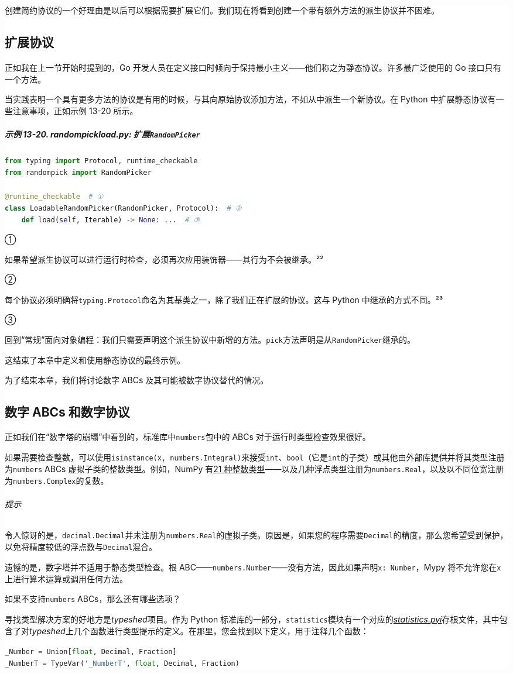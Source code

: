 创建简约协议的一个好理由是以后可以根据需要扩展它们。我们现在将看到创建一个带有额外方法的派生协议并不困难。

## 扩展协议

正如我在上一节开始时提到的，Go 开发人员在定义接口时倾向于保持最小主义——他们称之为静态协议。许多最广泛使用的 Go 接口只有一个方法。

当实践表明一个具有更多方法的协议是有用的时候，与其向原始协议添加方法，不如从中派生一个新协议。在 Python 中扩展静态协议有一些注意事项，正如示例 13-20 所示。

##### 示例 13-20\. *randompickload.py*: 扩展`RandomPicker`

```py
from typing import Protocol, runtime_checkable
from randompick import RandomPicker

@runtime_checkable  # ①
class LoadableRandomPicker(RandomPicker, Protocol):  # ②
    def load(self, Iterable) -> None: ...  # ③
```

①

如果希望派生协议可以进行运行时检查，必须再次应用装饰器——其行为不会被继承。²²

②

每个协议必须明确将`typing.Protocol`命名为其基类之一，除了我们正在扩展的协议。这与 Python 中继承的方式不同。²³

③

回到“常规”面向对象编程：我们只需要声明这个派生协议中新增的方法。`pick`方法声明是从`RandomPicker`继承的。

这结束了本章中定义和使用静态协议的最终示例。

为了结束本章，我们将讨论数字 ABCs 及其可能被数字协议替代的情况。

## 数字 ABCs 和数字协议

正如我们在“数字塔的崩塌”中看到的，标准库中`numbers`包中的 ABCs 对于运行时类型检查效果很好。

如果需要检查整数，可以使用`isinstance(x, numbers.Integral)`来接受`int`、`bool`（它是`int`的子类）或其他由外部库提供并将其类型注册为`numbers` ABCs 虚拟子类的整数类型。例如，NumPy 有[21 种整数类型](https://fpy.li/13-39)——以及几种浮点类型注册为`numbers.Real`，以及以不同位宽注册为`numbers.Complex`的复数。

###### 提示

令人惊讶的是，`decimal.Decimal`并未注册为`numbers.Real`的虚拟子类。原因是，如果您的程序需要`Decimal`的精度，那么您希望受到保护，以免将精度较低的浮点数与`Decimal`混合。

遗憾的是，数字塔并不适用于静态类型检查。根 ABC——`numbers.Number`——没有方法，因此如果声明`x: Number`，Mypy 将不允许您在`x`上进行算术运算或调用任何方法。

如果不支持`numbers` ABCs，那么还有哪些选项？

寻找类型解决方案的好地方是*typeshed*项目。作为 Python 标准库的一部分，`statistics`模块有一个对应的[*statistics.pyi*](https://fpy.li/13-40)存根文件，其中包含了对*typeshed*上几个函数进行类型提示的定义。在那里，您会找到以下定义，用于注释几个函数：

```py
_Number = Union[float, Decimal, Fraction]
_NumberT = TypeVar('_NumberT', float, Decimal, Fraction)
```
